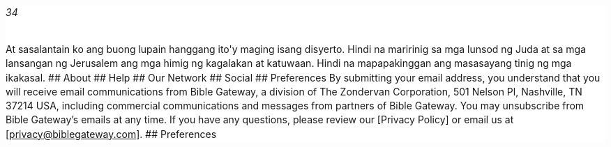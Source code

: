 

###### 34 





At sasalantain ko ang buong lupain hanggang ito'y maging isang disyerto. Hindi na maririnig sa mga lunsod ng Juda at sa mga lansangan ng Jerusalem ang mga himig ng kagalakan at katuwaan. Hindi na mapapakinggan ang masasayang tinig ng mga ikakasal. ## About ## Help ## Our Network ## Social ## Preferences By submitting your email address, you understand that you will receive email communications from Bible Gateway, a division of The Zondervan Corporation, 501 Nelson Pl, Nashville, TN 37214 USA, including commercial communications and messages from partners of Bible Gateway. You may unsubscribe from Bible Gateway&rsquo;s emails at any time. If you have any questions, please review our [Privacy Policy] or email us at [privacy@biblegateway.com]. ## Preferences
